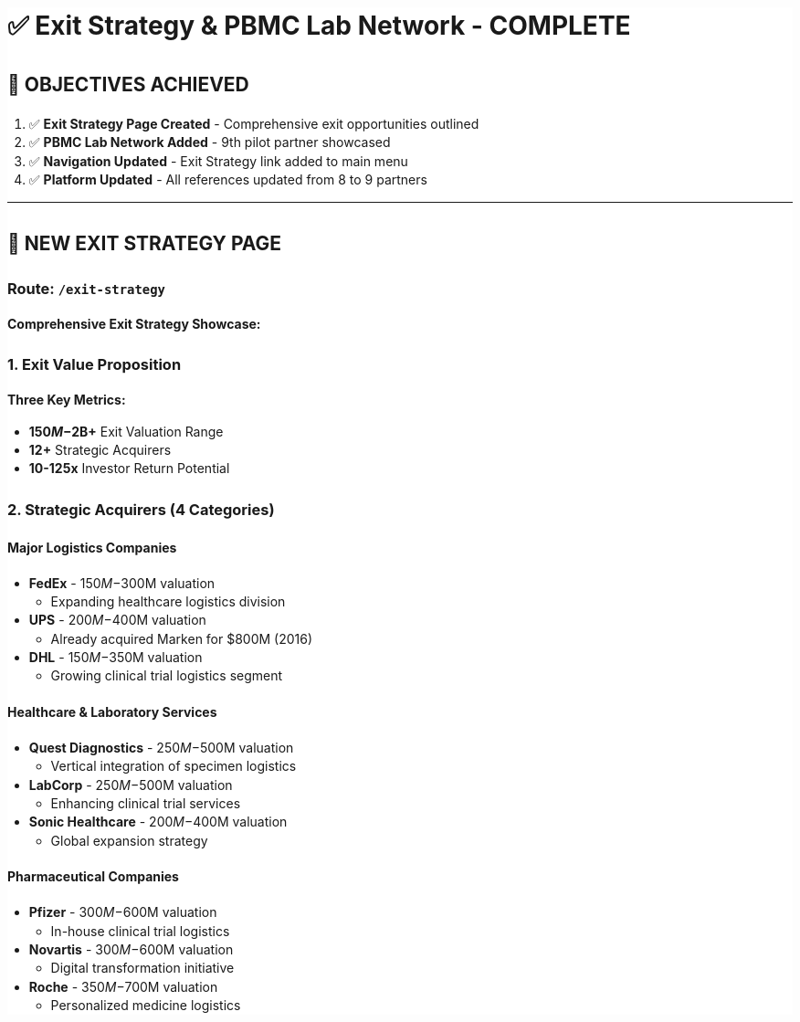 # ✅ Exit Strategy & PBMC Lab Network - COMPLETE

## 🎯 OBJECTIVES ACHIEVED

1. ✅ **Exit Strategy Page Created** - Comprehensive exit opportunities outlined
2. ✅ **PBMC Lab Network Added** - 9th pilot partner showcased
3. ✅ **Navigation Updated** - Exit Strategy link added to main menu
4. ✅ **Platform Updated** - All references updated from 8 to 9 partners

---

## 🚀 NEW EXIT STRATEGY PAGE

### **Route:** `/exit-strategy`

**Comprehensive Exit Strategy Showcase:**

### **1. Exit Value Proposition**

**Three Key Metrics:**
- **$150M-$2B+** Exit Valuation Range
- **12+** Strategic Acquirers
- **10-125x** Investor Return Potential

### **2. Strategic Acquirers (4 Categories)**

#### **Major Logistics Companies**
- **FedEx** - $150M-$300M valuation
  - Expanding healthcare logistics division
- **UPS** - $200M-$400M valuation
  - Already acquired Marken for $800M (2016)
- **DHL** - $150M-$350M valuation
  - Growing clinical trial logistics segment

#### **Healthcare & Laboratory Services**
- **Quest Diagnostics** - $250M-$500M valuation
  - Vertical integration of specimen logistics
- **LabCorp** - $250M-$500M valuation
  - Enhancing clinical trial services
- **Sonic Healthcare** - $200M-$400M valuation
  - Global expansion strategy

#### **Pharmaceutical Companies**
- **Pfizer** - $300M-$600M valuation
  - In-house clinical trial logistics
- **Novartis** - $300M-$600M valuation
  - Digital transformation initiative
- **Roche** - $350M-$700M valuation
  - Personalized medicine logistics
